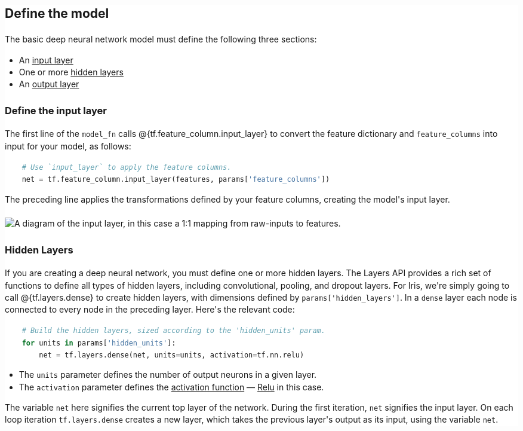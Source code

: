 ## Define the model

The basic deep neural network model must define the following three sections:

* An [input layer](https://developers.google.com/machine-learning/glossary/#input_layer)
* One or more [hidden layers](https://developers.google.com/machine-learning/glossary/#hidden_layer)
* An [output layer](https://developers.google.com/machine-learning/glossary/#output_layer)

### Define the input layer

The first line of the `model_fn` calls @{tf.feature_column.input_layer} to
convert the feature dictionary and `feature_columns` into input for your model,
as follows:

```python
    # Use `input_layer` to apply the feature columns.
    net = tf.feature_column.input_layer(features, params['feature_columns'])
```

The preceding line applies the transformations defined by your feature columns,
creating the model's input layer.

<div style="width:100%; margin:auto; margin-bottom:10px; margin-top:20px;">
<img style="display:block; margin: 0 auto"
  alt="A diagram of the input layer, in this case a 1:1 mapping from raw-inputs to features."
  src="../images/custom_estimators/input_layer.png">
</div>


### Hidden Layers

If you are creating a deep neural network, you must define one or more hidden
layers. The Layers API provides a rich set of functions to define all types of
hidden layers, including convolutional, pooling, and dropout layers. For Iris,
we're simply going to call @{tf.layers.dense} to create hidden layers, with
dimensions defined by `params['hidden_layers']`. In a `dense` layer each node
is connected to every node in the preceding layer.  Here's the relevant code:

``` python
    # Build the hidden layers, sized according to the 'hidden_units' param.
    for units in params['hidden_units']:
        net = tf.layers.dense(net, units=units, activation=tf.nn.relu)
```

* The `units` parameter defines the number of output neurons in a given layer.
* The `activation` parameter defines the [activation function](https://developers.google.com/machine-learning/glossary/#activation_function) —
  [Relu](https://developers.google.com/machine-learning/glossary/#ReLU) in this
  case.

The variable `net` here signifies the current top layer of the network. During
the first iteration, `net` signifies the input layer. On each loop iteration
`tf.layers.dense` creates a new layer, which takes the previous layer's output
as its input, using the variable `net`.
